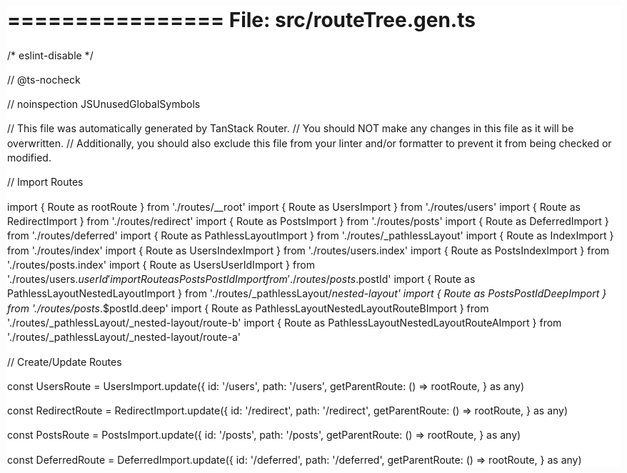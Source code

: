 ================
File: src/routeTree.gen.ts
================
/* eslint-disable */

// @ts-nocheck

// noinspection JSUnusedGlobalSymbols

// This file was automatically generated by TanStack Router.
// You should NOT make any changes in this file as it will be overwritten.
// Additionally, you should also exclude this file from your linter and/or formatter to prevent it from being checked or modified.

// Import Routes

import { Route as rootRoute } from './routes/__root'
import { Route as UsersImport } from './routes/users'
import { Route as RedirectImport } from './routes/redirect'
import { Route as PostsImport } from './routes/posts'
import { Route as DeferredImport } from './routes/deferred'
import { Route as PathlessLayoutImport } from './routes/_pathlessLayout'
import { Route as IndexImport } from './routes/index'
import { Route as UsersIndexImport } from './routes/users.index'
import { Route as PostsIndexImport } from './routes/posts.index'
import { Route as UsersUserIdImport } from './routes/users.$userId'
import { Route as PostsPostIdImport } from './routes/posts.$postId'
import { Route as PathlessLayoutNestedLayoutImport } from './routes/_pathlessLayout/_nested-layout'
import { Route as PostsPostIdDeepImport } from './routes/posts_.$postId.deep'
import { Route as PathlessLayoutNestedLayoutRouteBImport } from './routes/_pathlessLayout/_nested-layout/route-b'
import { Route as PathlessLayoutNestedLayoutRouteAImport } from './routes/_pathlessLayout/_nested-layout/route-a'

// Create/Update Routes

const UsersRoute = UsersImport.update({
  id: '/users',
  path: '/users',
  getParentRoute: () => rootRoute,
} as any)

const RedirectRoute = RedirectImport.update({
  id: '/redirect',
  path: '/redirect',
  getParentRoute: () => rootRoute,
} as any)

const PostsRoute = PostsImport.update({
  id: '/posts',
  path: '/posts',
  getParentRoute: () => rootRoute,
} as any)

const DeferredRoute = DeferredImport.update({
  id: '/deferred',
  path: '/deferred',
  getParentRoute: () => rootRoute,
} as any)
